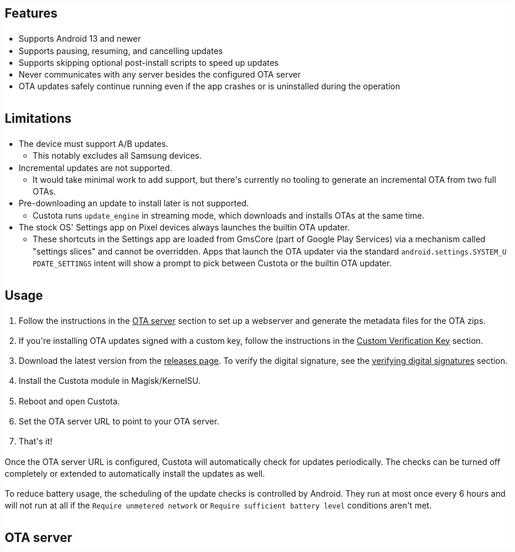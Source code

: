 
## Features

* Supports Android 13 and newer
* Supports pausing, resuming, and cancelling updates
* Supports skipping optional post-install scripts to speed up updates
* Never communicates with any server besides the configured OTA server
* OTA updates safely continue running even if the app crashes or is uninstalled during the operation

## Limitations

* The device must support A/B updates.
  * This notably excludes all Samsung devices.
* Incremental updates are not supported.
  * It would take minimal work to add support, but there's currently no tooling to generate an incremental OTA from two full OTAs.
* Pre-downloading an update to install later is not supported.
  * Custota runs `update_engine` in streaming mode, which downloads and installs OTAs at the same time.
* The stock OS' Settings app on Pixel devices always launches the builtin OTA updater.
  * These shortcuts in the Settings app are loaded from GmsCore (part of Google Play Services) via a mechanism called "settings slices" and cannot be overridden. Apps that launch the OTA updater via the standard `android.settings.SYSTEM_UPDATE_SETTINGS` intent will show a prompt to pick between Custota or the builtin OTA updater.

## Usage

1. Follow the instructions in the [OTA server](#ota-server) section to set up a webserver and generate the metadata files for the OTA zips.

2. If you're installing OTA updates signed with a custom key, follow the instructions in the [Custom Verification Key](#custom-verification-key) section.

3. Download the latest version from the [releases page](https://github.com/chenxiaolong/Custota/releases). To verify the digital signature, see the [verifying digital signatures](#verifying-digital-signatures) section.

4. Install the Custota module in Magisk/KernelSU.

5. Reboot and open Custota.

6. Set the OTA server URL to point to your OTA server.

7. That's it!

Once the OTA server URL is configured, Custota will automatically check for updates periodically. The checks can be turned off completely or extended to automatically install the updates as well.

To reduce battery usage, the scheduling of the update checks is controlled by Android. They run at most once every 6 hours and will not run at all if the `Require unmetered network` or `Require sufficient battery level` conditions aren't met.

## OTA server
